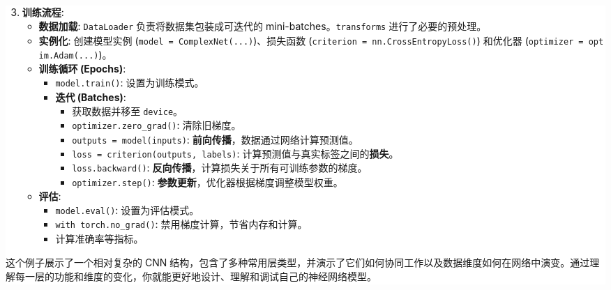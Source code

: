 3.  **训练流程**:
    *   **数据加载**: `DataLoader` 负责将数据集包装成可迭代的 mini-batches。`transforms` 进行了必要的预处理。
    *   **实例化**: 创建模型实例 (`model = ComplexNet(...)`)、损失函数 (`criterion = nn.CrossEntropyLoss()`) 和优化器 (`optimizer = optim.Adam(...)`)。
    *   **训练循环 (Epochs)**:
        *   `model.train()`: 设置为训练模式。
        *   **迭代 (Batches)**:
            *   获取数据并移至 `device`。
            *   `optimizer.zero_grad()`: 清除旧梯度。
            *   `outputs = model(inputs)`: **前向传播**，数据通过网络计算预测值。
            *   `loss = criterion(outputs, labels)`: 计算预测值与真实标签之间的**损失**。
            *   `loss.backward()`: **反向传播**，计算损失关于所有可训练参数的梯度。
            *   `optimizer.step()`: **参数更新**，优化器根据梯度调整模型权重。
    *   **评估**:
        *   `model.eval()`: 设置为评估模式。
        *   `with torch.no_grad()`: 禁用梯度计算，节省内存和计算。
        *   计算准确率等指标。

这个例子展示了一个相对复杂的 CNN 结构，包含了多种常用层类型，并演示了它们如何协同工作以及数据维度如何在网络中演变。通过理解每一层的功能和维度的变化，你就能更好地设计、理解和调试自己的神经网络模型。